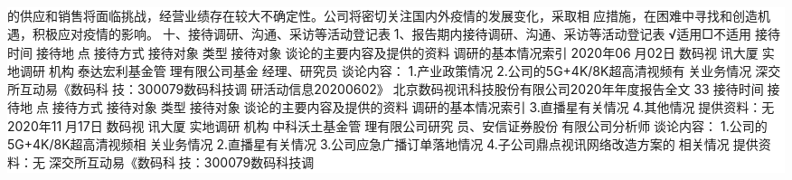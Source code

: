 的供应和销售将面临挑战，经营业绩存在较大不确定性。公司将密切关注国内外疫情的发展变化，采取相
应措施，在困难中寻找和创造机遇，积极应对疫情的影响。
十、接待调研、沟通、采访等活动登记表
1、报告期内接待调研、沟通、采访等活动登记表
√适用□不适用
接待时间
接待地
点
接待方式
接待对象
类型
接待对象
谈论的主要内容及提供的资料
调研的基本情况索引
2020年06
月02日
数码视
讯大厦
实地调研
机构
泰达宏利基金管
理有限公司基金
经理、研究员
谈论内容：
1.产业政策情况
2.公司的5G+4K/8K超高清视频有
关业务情况
深交所互动易《数码科
技：300079数码科技调
研活动信息20200602》
北京数码视讯科技股份有限公司2020年年度报告全文
33
接待时间
接待地
点
接待方式
接待对象
类型
接待对象
谈论的主要内容及提供的资料
调研的基本情况索引
3.直播星有关情况
4.其他情况
提供资料：无
2020年11
月17日
数码视
讯大厦
实地调研
机构
中科沃土基金管
理有限公司研究
员、安信证券股份
有限公司分析师
谈论内容：
1.公司的5G+4K/8K超高清视频相
关业务情况
2.直播星有关情况
3.公司应急广播订单落地情况
4.子公司鼎点视讯网络改造方案的
相关情况
提供资料：无
深交所互动易《数码科
技：300079数码科技调